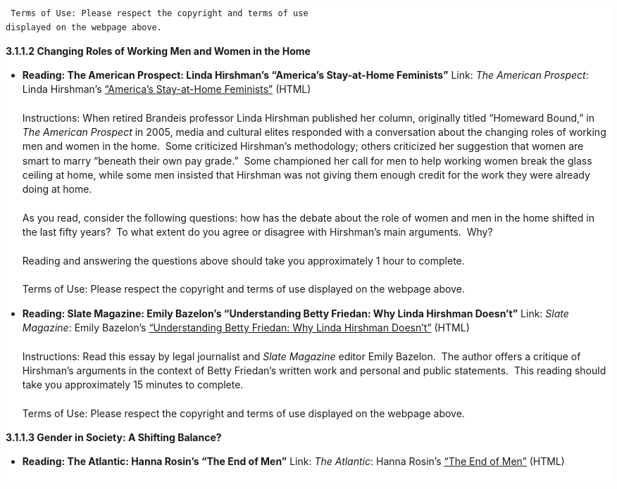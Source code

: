      Terms of Use: Please respect the copyright and terms of use
    displayed on the webpage above.

**3.1.1.2 Changing Roles of Working Men and Women in the Home** <span
id="3.1.1.2"></span> 
-   **Reading: The American Prospect: Linda Hirshman’s “America’s
    Stay-at-Home Feminists”**
    Link: *The American Prospect*: Linda Hirshman’s [“America’s
    Stay-at-Home Feminists”](http://www.alternet.org/story/28621/)
    (HTML)  
        
     Instructions: When retired Brandeis professor Linda Hirshman
    published her column, originally titled “Homeward Bound,” in *The
    American Prospect* in 2005, media and cultural elites responded with
    a conversation about the changing roles of working men and women in
    the home.  Some criticized Hirshman’s methodology; others criticized
    her suggestion that women are smart to marry “beneath their own pay
    grade.”  Some championed her call for men to help working women
    break the glass ceiling at home, while some men insisted that
    Hirshman was not giving them enough credit for the work they were
    already doing at home.  
        
     As you read, consider the following questions: how has the debate
    about the role of women and men in the home shifted in the last
    fifty years?  To what extent do you agree or disagree with
    Hirshman’s main arguments.  Why?  
        
     Reading and answering the questions above should take you
    approximately 1 hour to complete.  
        
     Terms of Use: Please respect the copyright and terms of use
    displayed on the webpage above.

-   **Reading: Slate Magazine: Emily Bazelon’s “Understanding Betty
    Friedan: Why Linda Hirshman Doesn’t”**
    Link: *Slate Magazine*: Emily Bazelon’s [“Understanding Betty
    Friedan: Why Linda Hirshman
    Doesn’t”](http://www.slate.com/articles/life/family/2006/06/understanding_betty_friedan.html)
    (HTML)  
        
     Instructions: Read this essay by legal journalist and *Slate
    Magazine* editor Emily Bazelon.  The author offers a critique of
    Hirshman’s arguments in the context of Betty Friedan’s written work
    and personal and public statements.  This reading should take you
    approximately 15 minutes to complete.  
        
     Terms of Use: Please respect the copyright and terms of use
    displayed on the webpage above.

**3.1.1.3 Gender in Society: A Shifting Balance?** <span
id="3.1.1.3"></span> 
-   **Reading: The Atlantic: Hanna Rosin’s “The End of Men”**
    Link: *The Atlantic*: Hanna Rosin’s [“The End of
    Men”](http://www.theatlantic.com/magazine/archive/2010/07/the-end-ofmen/8135/)
    (HTML)  
        